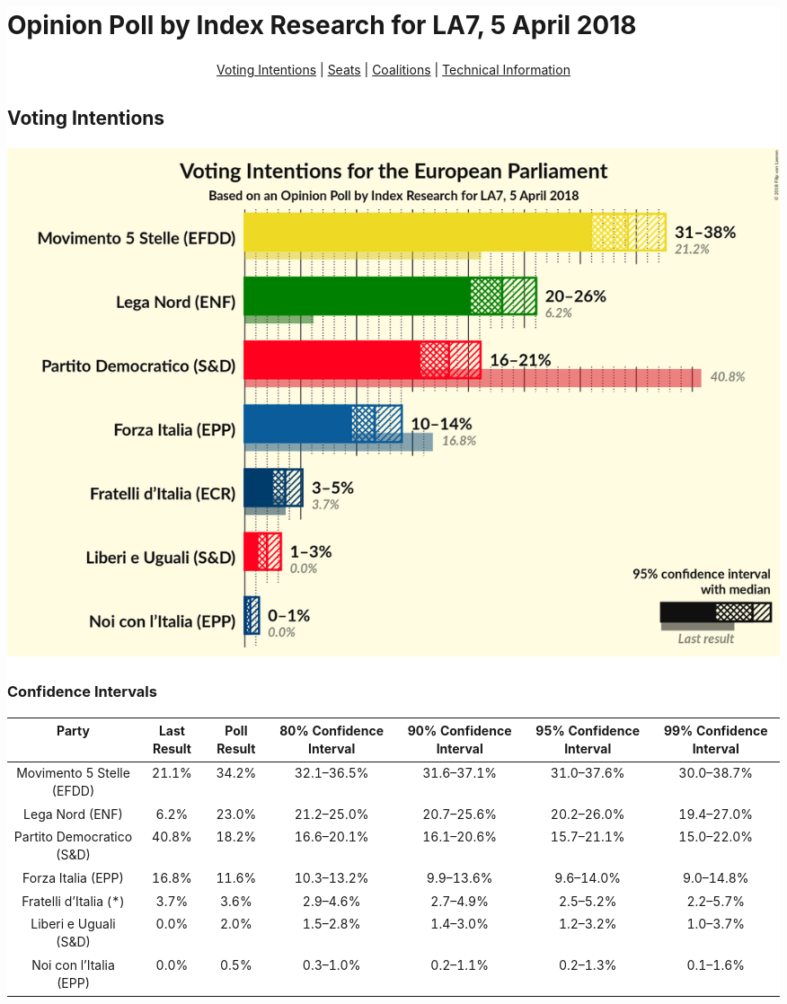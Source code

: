 # Opinion Poll by Index Research for LA7, 5 April 2018

<p align="center"><a href="#voting-intentions">Voting Intentions</a> | <a href="#seats">Seats</a> | <a href="#coalitions">Coalitions</a> | <a href="#technical-information">Technical Information</a></p>

## Voting Intentions

![Graph with voting intentions not yet produced](2018-04-05-IndexResearch.png "Voting Intentions")

### Confidence Intervals

| Party | Last Result | Poll Result | 80% Confidence Interval | 90% Confidence Interval | 95% Confidence Interval | 99% Confidence Interval |
|:-----:|:-----------:|:-----------:|:-----------------------:|:-----------------------:|:-----------------------:|:-----------------------:|
| Movimento 5 Stelle (EFDD) | 21.1% | 34.2% | 32.1–36.5% |31.6–37.1% |31.0–37.6% |30.0–38.7% |
| Lega Nord (ENF) | 6.2% | 23.0% | 21.2–25.0% |20.7–25.6% |20.2–26.0% |19.4–27.0% |
| Partito Democratico (S&D) | 40.8% | 18.2% | 16.6–20.1% |16.1–20.6% |15.7–21.1% |15.0–22.0% |
| Forza Italia (EPP) | 16.8% | 11.6% | 10.3–13.2% |9.9–13.6% |9.6–14.0% |9.0–14.8% |
| Fratelli d’Italia (*) | 3.7% | 3.6% | 2.9–4.6% |2.7–4.9% |2.5–5.2% |2.2–5.7% |
| Liberi e Uguali (S&D) | 0.0% | 2.0% | 1.5–2.8% |1.4–3.0% |1.2–3.2% |1.0–3.7% |
| Noi con l’Italia (EPP) | 0.0% | 0.5% | 0.3–1.0% |0.2–1.1% |0.2–1.3% |0.1–1.6% |
